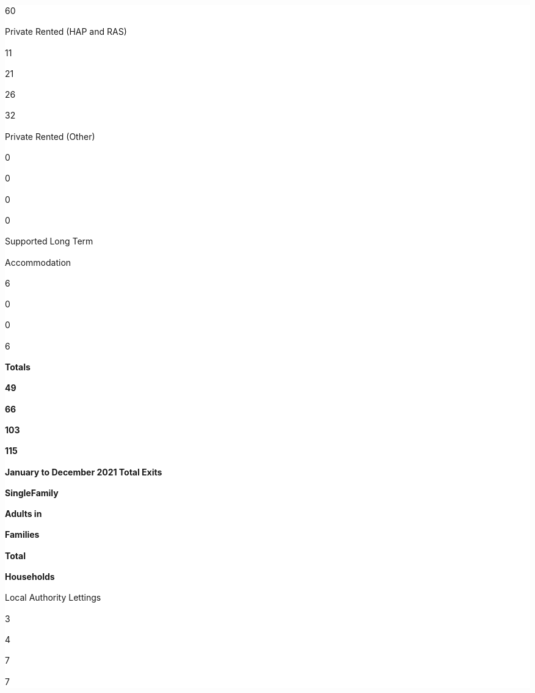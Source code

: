 60

Private Rented (HAP and RAS)

11

21

26

32

Private Rented (Other)

0

0

0

0

Supported Long Term

Accommodation

6

0

0

6

**Totals**

**49**

**66**

**103**

**115**

**January to December 2021 Total Exits**

**SingleFamily**

**Adults in**

**Families**

**Total**

**Households**

Local Authority Lettings

3

4

7

7
